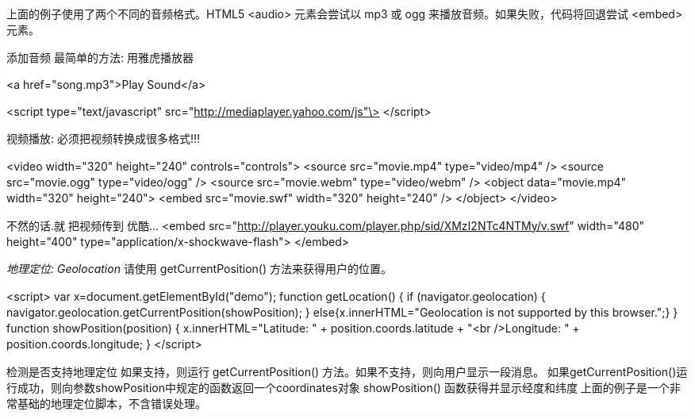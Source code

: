 上面的例子使用了两个不同的音频格式。HTML5 \<audio\> 元素会尝试以 mp3 或 ogg 来播放音频。如果失败，代码将回退尝试 \<embed\> 元素。





添加音频 最简单的方法: 用雅虎播放器

\<a href="song.mp3"\>Play Sound\</a\>

\<script type="text/javascript" src="http://mediaplayer.yahoo.com/js"\>
\</script\>



视频播放:  必须把视频转换成很多格式!!!

\<video width="320" height="240" controls="controls"\>
  \<source src="movie.mp4" type="video/mp4" /\>
  \<source src="movie.ogg" type="video/ogg" /\>
  \<source src="movie.webm" type="video/webm" /\>
  \<object data="movie.mp4" width="320" height="240"\>
\<embed src="movie.swf" width="320" height="240" /\>
  \</object\>
\</video\>


不然的话.就 把视频传到 优酷...
\<embed src="http://player.youku.com/player.php/sid/XMzI2NTc4NTMy/v.swf" 
width="480" height="400" 
type="application/x-shockwave-flash"\>
\</embed\>





*地理定位: Geolocation*
请使用 getCurrentPosition() 方法来获得用户的位置。


\<script\>
var x=document.getElementById("demo");
function getLocation()
  {
  if (navigator.geolocation)
{
navigator.geolocation.getCurrentPosition(showPosition);
}
  else{x.innerHTML="Geolocation is not supported by this browser.";}
  }
function showPosition(position)
  {
  x.innerHTML="Latitude: " + position.coords.latitude +
  "\<br /\>Longitude: " + position.coords.longitude;
  }
\</script\>

检测是否支持地理定位
如果支持，则运行 getCurrentPosition() 方法。如果不支持，则向用户显示一段消息。
如果getCurrentPosition()运行成功，则向参数showPosition中规定的函数返回一个coordinates对象
showPosition() 函数获得并显示经度和纬度
上面的例子是一个非常基础的地理定位脚本，不含错误处理。
